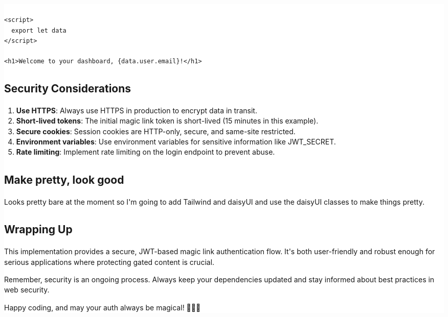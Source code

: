 ```svelte

<script>
  export let data
</script>

<h1>Welcome to your dashboard, {data.user.email}!</h1>
```

## Security Considerations

1. **Use HTTPS**: Always use HTTPS in production to encrypt data in
   transit.
2. **Short-lived tokens**: The initial magic link token is short-lived
   (15 minutes in this example).
3. **Secure cookies**: Session cookies are HTTP-only, secure, and
   same-site restricted.
4. **Environment variables**: Use environment variables for sensitive
   information like JWT_SECRET.
5. **Rate limiting**: Implement rate limiting on the login endpoint to
   prevent abuse.

## Make pretty, look good

Looks pretty bare at the moment so I'm going to add Tailwind and
daisyUI and use the daisyUI classes to make things pretty.

## Wrapping Up

This implementation provides a secure, JWT-based magic link
authentication flow. It's both user-friendly and robust enough for
serious applications where protecting gated content is crucial.

Remember, security is an ongoing process. Always keep your
dependencies updated and stay informed about best practices in web
security.

Happy coding, and may your auth always be magical! 🧙‍♂️✨
